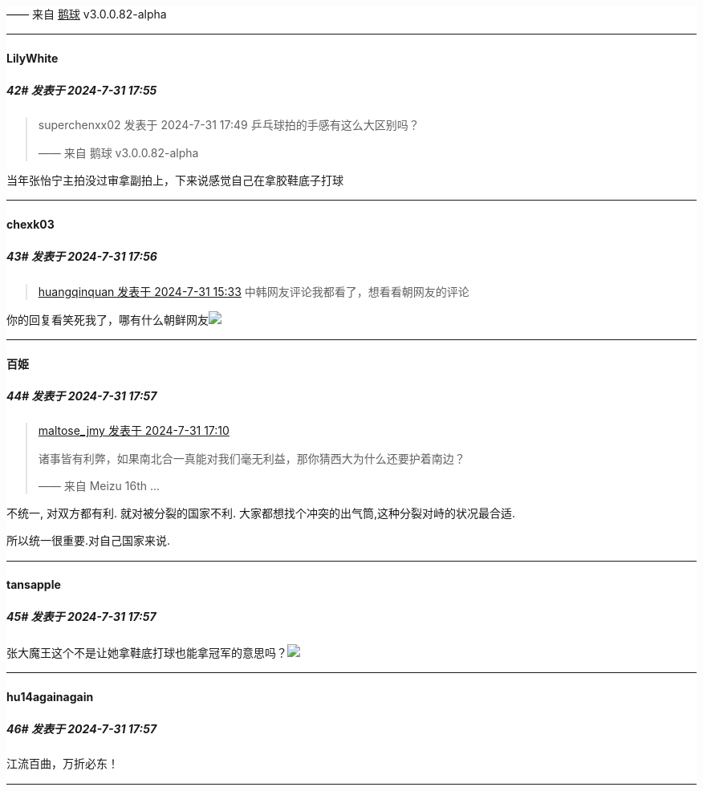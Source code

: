 —— 来自 [鹅球](https://www.pgyer.com/xfPejhuq) v3.0.0.82-alpha


*****

####  LilyWhite  
##### 42#       发表于 2024-7-31 17:55

<blockquote>superchenxx02 发表于 2024-7-31 17:49
乒乓球拍的手感有这么大区别吗？

—— 来自 鹅球 v3.0.0.82-alpha</blockquote>
当年张怡宁主拍没过审拿副拍上，下来说感觉自己在拿胶鞋底子打球

*****

####  chexk03  
##### 43#       发表于 2024-7-31 17:56

<blockquote><a href="httphttps://bbs.saraba1st.com/2b/forum.php?mod=redirect&amp;goto=findpost&amp;pid=65755367&amp;ptid=2193442" target="_blank">huangqinquan 发表于 2024-7-31 15:33</a>
中韩网友评论我都看了，想看看朝网友的评论</blockquote>
你的回复看笑死我了，哪有什么朝鲜网友<img src="https://static.saraba1st.com/image/smiley/face2017/068.png" referrerpolicy="no-referrer">

*****

####  百姫  
##### 44#       发表于 2024-7-31 17:57

<blockquote><a href="httphttps://bbs.saraba1st.com/2b/forum.php?mod=redirect&amp;goto=findpost&amp;pid=65756408&amp;ptid=2193442" target="_blank">maltose_jmy 发表于 2024-7-31 17:10</a>

诸事皆有利弊，如果南北合一真能对我们毫无利益，那你猜西大为什么还要护着南边？

—— 来自 Meizu 16th ...</blockquote>
不统一, 对双方都有利. 就对被分裂的国家不利. 大家都想找个冲突的出气筒,这种分裂对峙的状况最合适.

所以统一很重要.对自己国家来说.

*****

####  tansapple  
##### 45#       发表于 2024-7-31 17:57

张大魔王这个不是让她拿鞋底打球也能拿冠军的意思吗？<img src="https://static.saraba1st.com/image/smiley/face2017/066.png" referrerpolicy="no-referrer">

*****

####  hu14againagain  
##### 46#       发表于 2024-7-31 17:57

江流百曲，万折必东！


*****
